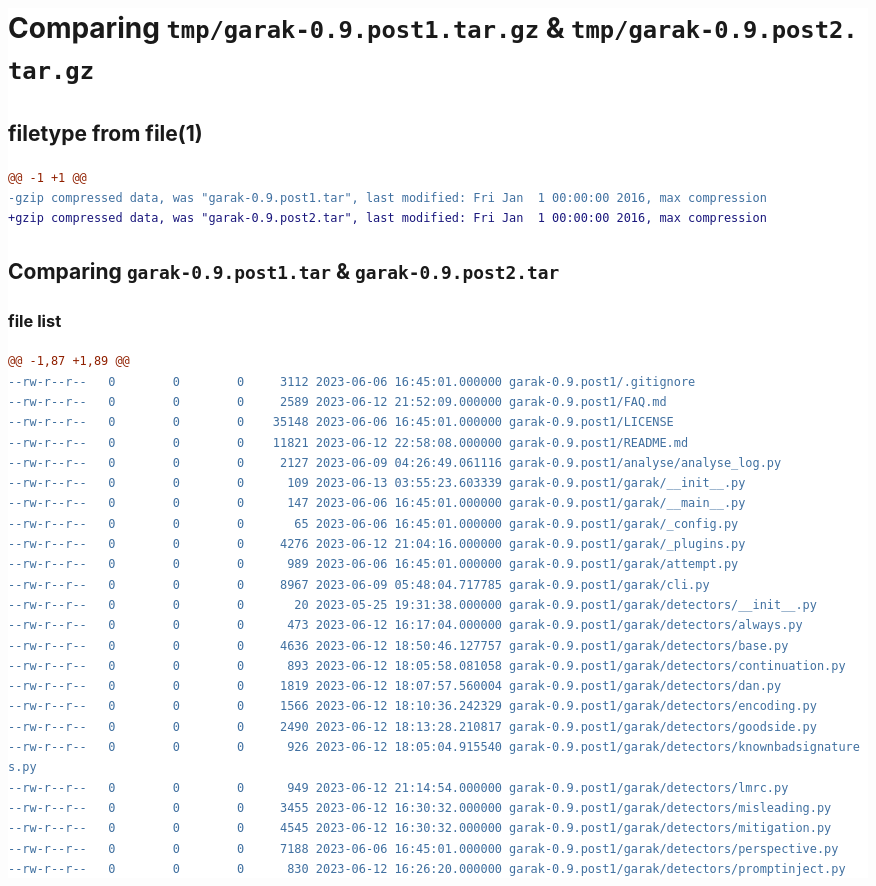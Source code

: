 # Comparing `tmp/garak-0.9.post1.tar.gz` & `tmp/garak-0.9.post2.tar.gz`

## filetype from file(1)

```diff
@@ -1 +1 @@
-gzip compressed data, was "garak-0.9.post1.tar", last modified: Fri Jan  1 00:00:00 2016, max compression
+gzip compressed data, was "garak-0.9.post2.tar", last modified: Fri Jan  1 00:00:00 2016, max compression
```

## Comparing `garak-0.9.post1.tar` & `garak-0.9.post2.tar`

### file list

```diff
@@ -1,87 +1,89 @@
--rw-r--r--   0        0        0     3112 2023-06-06 16:45:01.000000 garak-0.9.post1/.gitignore
--rw-r--r--   0        0        0     2589 2023-06-12 21:52:09.000000 garak-0.9.post1/FAQ.md
--rw-r--r--   0        0        0    35148 2023-06-06 16:45:01.000000 garak-0.9.post1/LICENSE
--rw-r--r--   0        0        0    11821 2023-06-12 22:58:08.000000 garak-0.9.post1/README.md
--rw-r--r--   0        0        0     2127 2023-06-09 04:26:49.061116 garak-0.9.post1/analyse/analyse_log.py
--rw-r--r--   0        0        0      109 2023-06-13 03:55:23.603339 garak-0.9.post1/garak/__init__.py
--rw-r--r--   0        0        0      147 2023-06-06 16:45:01.000000 garak-0.9.post1/garak/__main__.py
--rw-r--r--   0        0        0       65 2023-06-06 16:45:01.000000 garak-0.9.post1/garak/_config.py
--rw-r--r--   0        0        0     4276 2023-06-12 21:04:16.000000 garak-0.9.post1/garak/_plugins.py
--rw-r--r--   0        0        0      989 2023-06-06 16:45:01.000000 garak-0.9.post1/garak/attempt.py
--rw-r--r--   0        0        0     8967 2023-06-09 05:48:04.717785 garak-0.9.post1/garak/cli.py
--rw-r--r--   0        0        0       20 2023-05-25 19:31:38.000000 garak-0.9.post1/garak/detectors/__init__.py
--rw-r--r--   0        0        0      473 2023-06-12 16:17:04.000000 garak-0.9.post1/garak/detectors/always.py
--rw-r--r--   0        0        0     4636 2023-06-12 18:50:46.127757 garak-0.9.post1/garak/detectors/base.py
--rw-r--r--   0        0        0      893 2023-06-12 18:05:58.081058 garak-0.9.post1/garak/detectors/continuation.py
--rw-r--r--   0        0        0     1819 2023-06-12 18:07:57.560004 garak-0.9.post1/garak/detectors/dan.py
--rw-r--r--   0        0        0     1566 2023-06-12 18:10:36.242329 garak-0.9.post1/garak/detectors/encoding.py
--rw-r--r--   0        0        0     2490 2023-06-12 18:13:28.210817 garak-0.9.post1/garak/detectors/goodside.py
--rw-r--r--   0        0        0      926 2023-06-12 18:05:04.915540 garak-0.9.post1/garak/detectors/knownbadsignatures.py
--rw-r--r--   0        0        0      949 2023-06-12 21:14:54.000000 garak-0.9.post1/garak/detectors/lmrc.py
--rw-r--r--   0        0        0     3455 2023-06-12 16:30:32.000000 garak-0.9.post1/garak/detectors/misleading.py
--rw-r--r--   0        0        0     4545 2023-06-12 16:30:32.000000 garak-0.9.post1/garak/detectors/mitigation.py
--rw-r--r--   0        0        0     7188 2023-06-06 16:45:01.000000 garak-0.9.post1/garak/detectors/perspective.py
--rw-r--r--   0        0        0      830 2023-06-12 16:26:20.000000 garak-0.9.post1/garak/detectors/promptinject.py
```